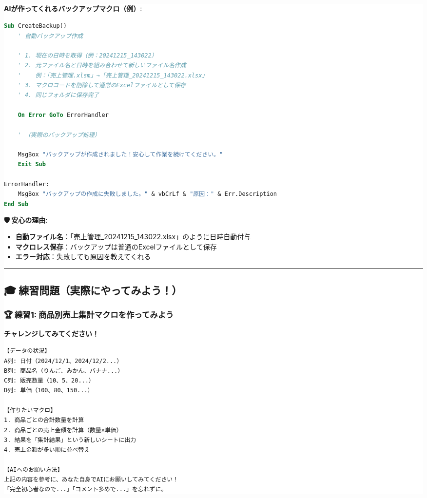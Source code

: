 **AIが作ってくれるバックアップマクロ（例）**:
```vb
Sub CreateBackup()
    ' 自動バックアップ作成
    
    ' 1. 現在の日時を取得（例：20241215_143022）
    ' 2. 元ファイル名と日時を組み合わせて新しいファイル名作成
    '    例：「売上管理.xlsm」→「売上管理_20241215_143022.xlsx」
    ' 3. マクロコードを削除して通常のExcelファイルとして保存
    ' 4. 同じフォルダに保存完了
    
    On Error GoTo ErrorHandler
    
    ' （実際のバックアップ処理）
    
    MsgBox "バックアップが作成されました！安心して作業を続けてください。"
    Exit Sub
    
ErrorHandler:
    MsgBox "バックアップの作成に失敗しました。" & vbCrLf & "原因：" & Err.Description
End Sub
```

**🛡️ 安心の理由**:
- **自動ファイル名**：「売上管理_20241215_143022.xlsx」のように日時自動付与
- **マクロレス保存**：バックアップは普通のExcelファイルとして保存
- **エラー対応**：失敗しても原因を教えてくれる

---

## 🎓 練習問題（実際にやってみよう！）

### 🏆 練習1: 商品別売上集計マクロを作ってみよう

**チャレンジしてみてください！**

```
【データの状況】
A列: 日付（2024/12/1、2024/12/2...）
B列: 商品名（りんご、みかん、バナナ...）
C列: 販売数量（10、5、20...）
D列: 単価（100、80、150...）

【作りたいマクロ】
1. 商品ごとの合計数量を計算
2. 商品ごとの売上金額を計算（数量×単価）
3. 結果を「集計結果」という新しいシートに出力
4. 売上金額が多い順に並べ替え

【AIへのお願い方法】
上記の内容を参考に、あなた自身でAIにお願いしてみてください！
「完全初心者なので...」「コメント多めで...」を忘れずに。
```
